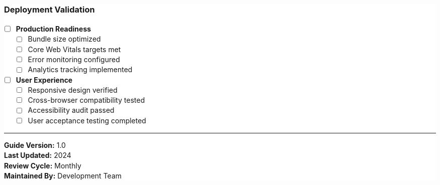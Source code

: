 ### Deployment Validation
- [ ] **Production Readiness**
  - [ ] Bundle size optimized
  - [ ] Core Web Vitals targets met
  - [ ] Error monitoring configured
  - [ ] Analytics tracking implemented

- [ ] **User Experience**
  - [ ] Responsive design verified
  - [ ] Cross-browser compatibility tested
  - [ ] Accessibility audit passed
  - [ ] User acceptance testing completed

---

**Guide Version:** 1.0  
**Last Updated:** 2024  
**Review Cycle:** Monthly  
**Maintained By:** Development Team